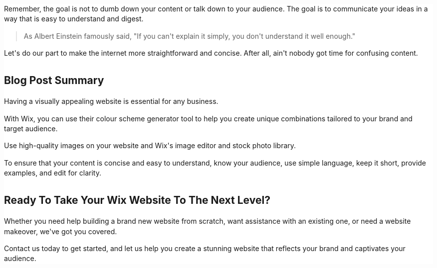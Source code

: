 Remember, the goal is not to dumb down your content or talk down to your audience. The goal is to communicate your ideas in a way that is easy to understand and digest. 

> As Albert Einstein famously said, "If you can't explain it simply, you don't understand it well enough." 
> 

Let's do our part to make the internet more straightforward and concise. After all, ain't nobody got time for confusing content. 

## Blog Post Summary 

Having a visually appealing website is essential for any business. 

With Wix, you can use their colour scheme generator tool to help you create unique combinations tailored to your brand and target audience. 

Use high-quality images on your website and Wix's image editor and stock photo library. 

To ensure that your content is concise and easy to understand, know your audience, use simple language, keep it short, provide examples, and edit for clarity. 

## Ready To Take Your Wix Website To The Next Level? 

Whether you need help building a brand new website from scratch, want assistance with an existing one, or need a website makeover, we've got you covered. 

Contact us today to get started, and let us help you create a stunning website that reflects your brand and captivates your audience.
